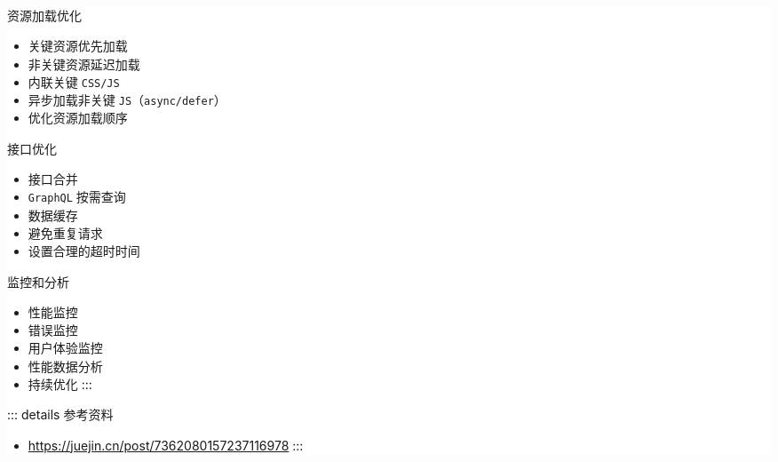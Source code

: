 资源加载优化
- 关键资源优先加载
- 非关键资源延迟加载
- 内联关键 `CSS/JS`
- 异步加载非关键 `JS`（`async/defer`）
- 优化资源加载顺序

接口优化
- 接口合并
- `GraphQL` 按需查询
- 数据缓存
- 避免重复请求
- 设置合理的超时时间

监控和分析
- 性能监控
- 错误监控
- 用户体验监控
- 性能数据分析
- 持续优化
:::

::: details 参考资料
- https://juejin.cn/post/7362080157237116978
:::